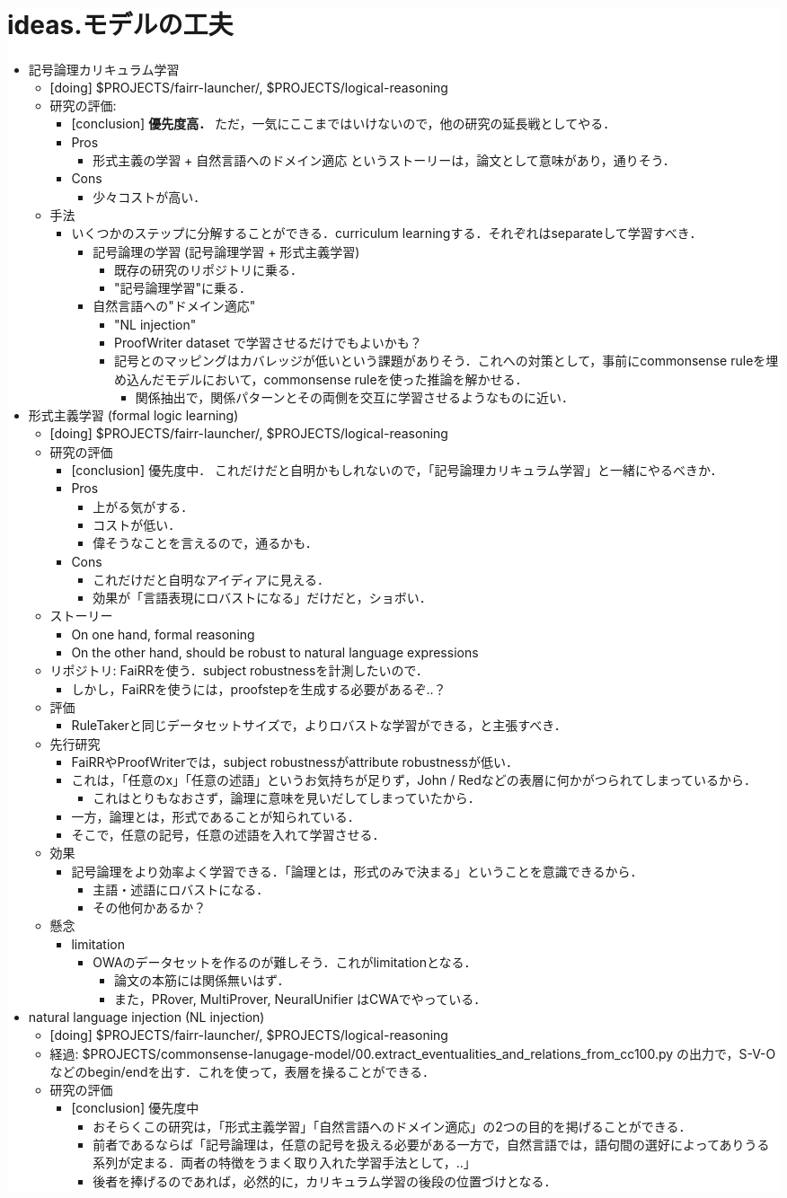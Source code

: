 # ideas.モデルの工夫
* 記号論理カリキュラム学習
    - [doing] $PROJECTS/fairr-launcher/, $PROJECTS/logical-reasoning
    - 研究の評価:
        * [conclusion] **優先度高．** ただ，一気にここまではいけないので，他の研究の延長戦としてやる．
        * Pros
            - 形式主義の学習 + 自然言語へのドメイン適応 というストーリーは，論文として意味があり，通りそう．
        * Cons
            - 少々コストが高い．
    - 手法
        * いくつかのステップに分解することができる．curriculum learningする．それぞれはseparateして学習すべき．
            - 記号論理の学習 (記号論理学習 + 形式主義学習)
                - 既存の研究のリポジトリに乗る．
                - "記号論理学習"に乗る．
            - 自然言語への"ドメイン適応"
                - "NL injection"
                - ProofWriter dataset で学習させるだけでもよいかも？
                - 記号とのマッピングはカバレッジが低いという課題がありそう．これへの対策として，事前にcommonsense ruleを埋め込んだモデルにおいて，commonsense ruleを使った推論を解かせる．
                    * 関係抽出で，関係パターンとその両側を交互に学習させるようなものに近い．
* 形式主義学習 (formal logic learning)
    - [doing] $PROJECTS/fairr-launcher/, $PROJECTS/logical-reasoning
    - 研究の評価
        - [conclusion] 優先度中． これだけだと自明かもしれないので，「記号論理カリキュラム学習」と一緒にやるべきか．
        - Pros
            - 上がる気がする．
            - コストが低い．
            - 偉そうなことを言えるので，通るかも．
        - Cons
            - これだけだと自明なアイディアに見える．
            - 効果が「言語表現にロバストになる」だけだと，ショボい．
    - ストーリー
        - On one hand, formal reasoning
        - On the other hand, should be robust to natural language expressions
    - リポジトリ: FaiRRを使う．subject robustnessを計測したいので．
        - しかし，FaiRRを使うには，proofstepを生成する必要があるぞ..？
    - 評価
        - RuleTakerと同じデータセットサイズで，よりロバストな学習ができる，と主張すべき．
    - 先行研究
        - FaiRRやProofWriterでは，subject robustnessがattribute robustnessが低い．
        - これは，「任意のx」「任意の述語」というお気持ちが足りず，John / Redなどの表層に何かがつられてしまっているから．
            * これはとりもなおさず，論理に意味を見いだしてしまっていたから．
        - 一方，論理とは，形式であることが知られている．
        - そこで，任意の記号，任意の述語を入れて学習させる．
    - 効果
        * 記号論理をより効率よく学習できる．「論理とは，形式のみで決まる」ということを意識できるから．
            * 主語・述語にロバストになる．
            * その他何かあるか？
    - 懸念
        - limitation
            - OWAのデータセットを作るのが難しそう．これがlimitationとなる．
                - 論文の本筋には関係無いはず．
                - また，PRover, MultiProver, NeuralUnifier はCWAでやっている．
* natural language injection (NL injection)
    - [doing] $PROJECTS/fairr-launcher/, $PROJECTS/logical-reasoning
    - 経過: $PROJECTS/commonsense-lanugage-model/00.extract_eventualities_and_relations_from_cc100.py の出力で，S-V-Oなどのbegin/endを出す．これを使って，表層を操ることができる．
    - 研究の評価
        * [conclusion] 優先度中
            - おそらくこの研究は，「形式主義学習」「自然言語へのドメイン適応」の2つの目的を掲げることができる．
            - 前者であるならば「記号論理は，任意の記号を扱える必要がある一方で，自然言語では，語句間の選好によってありうる系列が定まる．両者の特徴をうまく取り入れた学習手法として，..」
            - 後者を捧げるのであれば，必然的に，カリキュラム学習の後段の位置づけとなる．